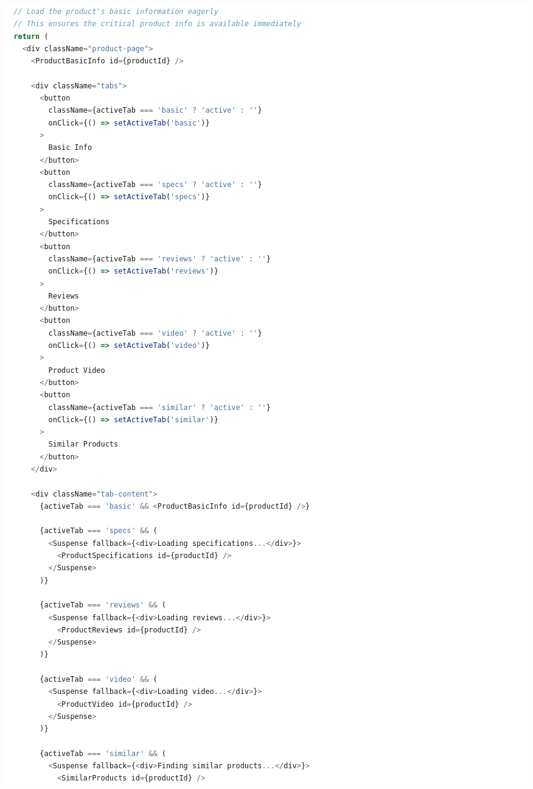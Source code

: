 ```javascript
  // Load the product's basic information eagerly
  // This ensures the critical product info is available immediately
  return (
    <div className="product-page">
      <ProductBasicInfo id={productId} />
    
      <div className="tabs">
        <button 
          className={activeTab === 'basic' ? 'active' : ''} 
          onClick={() => setActiveTab('basic')}
        >
          Basic Info
        </button>
        <button 
          className={activeTab === 'specs' ? 'active' : ''} 
          onClick={() => setActiveTab('specs')}
        >
          Specifications
        </button>
        <button 
          className={activeTab === 'reviews' ? 'active' : ''} 
          onClick={() => setActiveTab('reviews')}
        >
          Reviews
        </button>
        <button 
          className={activeTab === 'video' ? 'active' : ''} 
          onClick={() => setActiveTab('video')}
        >
          Product Video
        </button>
        <button 
          className={activeTab === 'similar' ? 'active' : ''} 
          onClick={() => setActiveTab('similar')}
        >
          Similar Products
        </button>
      </div>
    
      <div className="tab-content">
        {activeTab === 'basic' && <ProductBasicInfo id={productId} />}
      
        {activeTab === 'specs' && (
          <Suspense fallback={<div>Loading specifications...</div>}>
            <ProductSpecifications id={productId} />
          </Suspense>
        )}
      
        {activeTab === 'reviews' && (
          <Suspense fallback={<div>Loading reviews...</div>}>
            <ProductReviews id={productId} />
          </Suspense>
        )}
      
        {activeTab === 'video' && (
          <Suspense fallback={<div>Loading video...</div>}>
            <ProductVideo id={productId} />
          </Suspense>
        )}
      
        {activeTab === 'similar' && (
          <Suspense fallback={<div>Finding similar products...</div>}>
            <SimilarProducts id={productId} />
```